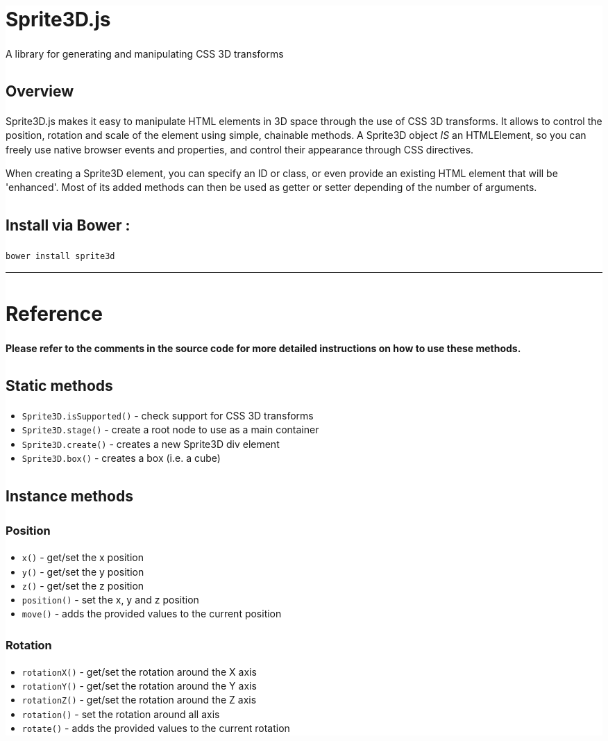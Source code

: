 # Sprite3D.js

A library for generating and manipulating CSS 3D transforms

## Overview

Sprite3D.js makes it easy to manipulate HTML elements in 3D space through the use of CSS 3D transforms. It allows to control the position, rotation and scale of the element using simple, chainable methods. A Sprite3D object _IS_ an HTMLElement, so you can freely use native browser events and properties, and control their appearance through CSS directives.

When creating a Sprite3D element, you can specify an ID or class, or even provide an existing HTML element that will be 'enhanced'. Most of its added methods can then be used as getter or setter depending of the number of arguments.


## Install via Bower :

	bower install sprite3d

-----------------------

# Reference

**Please refer to the comments in the source code for more detailed instructions on how to use these methods.**

## Static methods

- `Sprite3D.isSupported()` - check support for CSS 3D transforms
- `Sprite3D.stage()` - create a root node to use as a main container
- `Sprite3D.create()` - creates a new Sprite3D div element
- `Sprite3D.box()` - creates a box (i.e. a cube)

## Instance methods

### Position
- `x()` - get/set the x position
- `y()` - get/set the y position
- `z()` - get/set the z position
- `position()` - set the x, y and z position
- `move()` - adds the provided values to the current position

### Rotation
- `rotationX()` - get/set the rotation around the X axis
- `rotationY()` - get/set the rotation around the Y axis
- `rotationZ()` - get/set the rotation around the Z axis
- `rotation()` - set the rotation around all axis
- `rotate()` - adds the provided values to the current rotation
